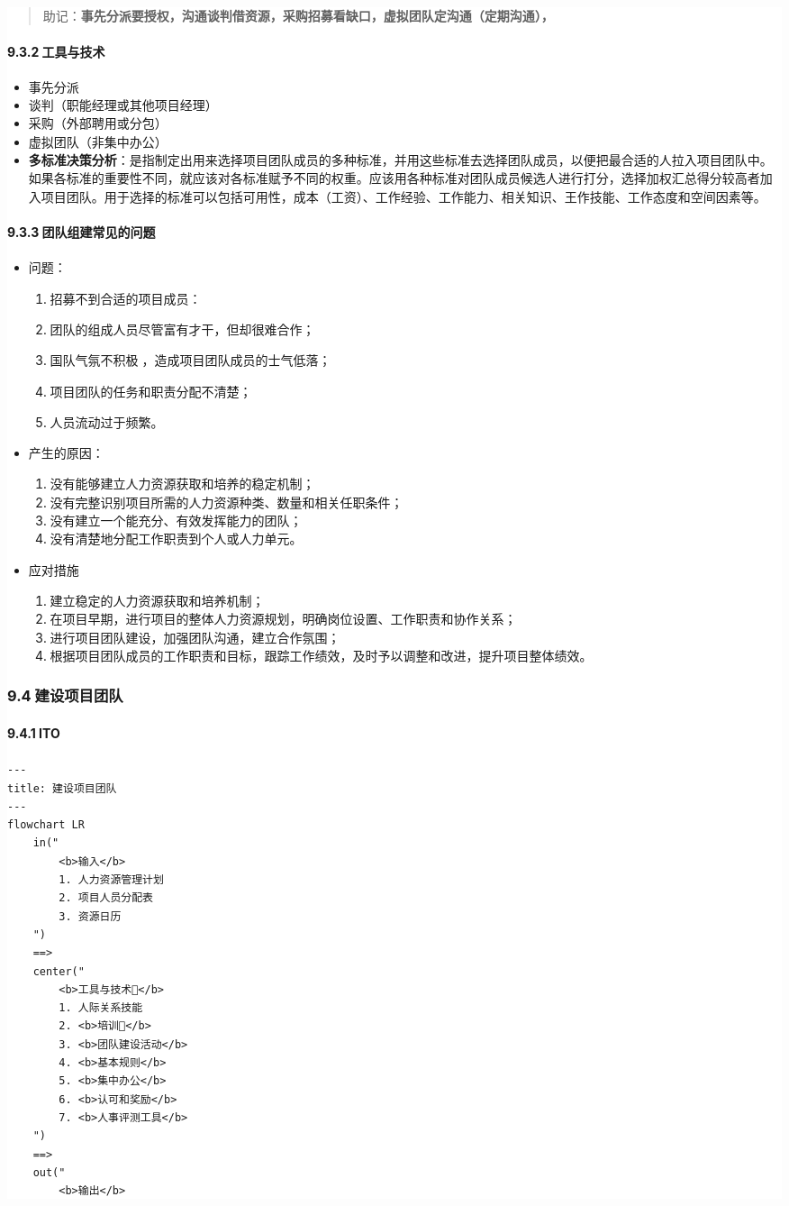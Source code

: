
> 助记：**事先分派要授权，沟通谈判借资源，采购招募看缺口，虚拟团队定沟通（定期沟通），**

#### 9.3.2 工具与技术

- 事先分派
- 谈判（职能经理或其他项目经理）
- 采购（外部聘用或分包）
- 虚拟团队（非集中办公）
- **多标准决策分析**：是指制定出用来选择项目团队成员的多种标准，并用这些标准去选择团队成员，以便把最合适的人拉入项目团队中。如果各标准的重要性不同，就应该对各标准赋予不同的权重。应该用各种标准对团队成员候选人进行打分，选择加权汇总得分较高者加入项目团队。用于选择的标准可以包括可用性，成本（工资）、工作经验、工作能力、相关知识、王作技能、工作态度和空间因素等。

#### 9.3.3 团队组建常见的问题

- 问题：

  1. 招募不到合适的项目成员：

  2. 团队的组成人员尽管富有才干，但却很难合作；

  3. 国队气氛不积极 ，造成项目团队成员的士气低落；

  4. ﻿项目团队的任务和职责分配不清楚；

  5. ﻿人员流动过于频繁。

- 产生的原因：

  1. 没有能够建立人力资源获取和培养的稳定机制；
  2. 没有完整识别项目所需的人力资源种类、数量和相关任职条件；
  3. ﻿没有建立一个能充分、有效发挥能力的团队；
  4. ﻿没有清楚地分配工作职责到个人或人力单元。

- 应对措施

  1. 建立稳定的人力资源获取和培养机制；
  2. 在项目早期，进行项目的整体人力资源规划，明确岗位设置、工作职责和协作关系；
  3. 进行项目团队建设，加强团队沟通，建立合作氛围；
  4. 根据项目团队成员的工作职责和目标，跟踪工作绩效，及时予以调整和改进，提升项目整体绩效。

### 9.4 建设项目团队

#### 9.4.1 ITO

```mermaid
---
title: 建设项目团队
---
flowchart LR
	in("
		<b>输入</b>
		1. 人力资源管理计划
		2. 项目人员分配表
		3. 资源日历
	")
	==>
	center("
		<b>工具与技术🌟</b>
		1. 人际关系技能
		2. <b>培训🌟</b>
		3. <b>团队建设活动</b>
		4. <b>基本规则</b>
		5. <b>集中办公</b>
		6. <b>认可和奖励</b>
		7. <b>人事评测工具</b>
	")
	==>
	out("
		<b>输出</b>
```